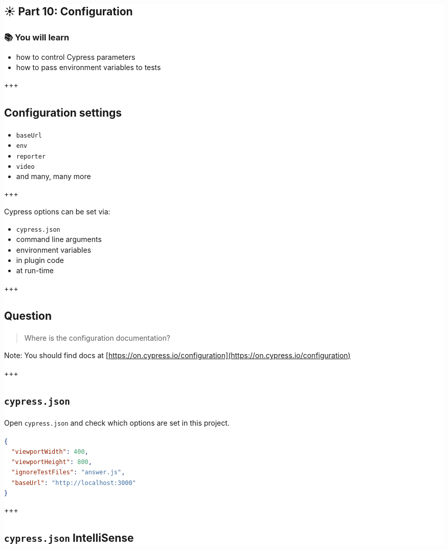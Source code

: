 ## ☀️ Part 10: Configuration

### 📚 You will learn

- how to control Cypress parameters
- how to pass environment variables to tests

+++

## Configuration settings

- `baseUrl`
- `env`
- `reporter`
- `video`
- and many, many more

+++

Cypress options can be set via:
- `cypress.json`
- command line arguments
- environment variables
- in plugin code
- at run-time

+++

## Question

> Where is the configuration documentation?

Note:
You should find docs at [https://on.cypress.io/configuration](https://on.cypress.io/configuration)

+++

## `cypress.json`

Open `cypress.json` and check which options are set in this project.

```json
{
  "viewportWidth": 400,
  "viewportHeight": 800,
  "ignoreTestFiles": "answer.js",
  "baseUrl": "http://localhost:3000"
}
```

+++

## `cypress.json` IntelliSense
